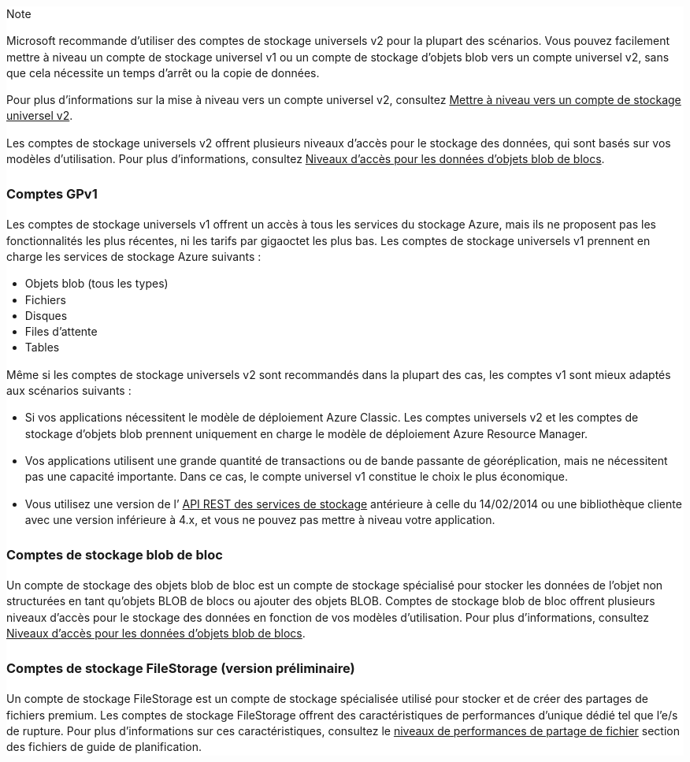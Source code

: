 > [!NOTE]
> Microsoft recommande d’utiliser des comptes de stockage universels v2 pour la plupart des scénarios. Vous pouvez facilement mettre à niveau un compte de stockage universel v1 ou un compte de stockage d’objets blob vers un compte universel v2, sans que cela nécessite un temps d’arrêt ou la copie de données.
>
> Pour plus d’informations sur la mise à niveau vers un compte universel v2, consultez [Mettre à niveau vers un compte de stockage universel v2](storage-account-upgrade.md).

Les comptes de stockage universels v2 offrent plusieurs niveaux d’accès pour le stockage des données, qui sont basés sur vos modèles d’utilisation. Pour plus d’informations, consultez [Niveaux d’accès pour les données d’objets blob de blocs](#access-tiers-for-block-blob-data).

### <a name="general-purpose-v1-accounts"></a>Comptes GPv1

Les comptes de stockage universels v1 offrent un accès à tous les services du stockage Azure, mais ils ne proposent pas les fonctionnalités les plus récentes, ni les tarifs par gigaoctet les plus bas. Les comptes de stockage universels v1 prennent en charge les services de stockage Azure suivants :

- Objets blob (tous les types)
- Fichiers
- Disques
- Files d’attente
- Tables

Même si les comptes de stockage universels v2 sont recommandés dans la plupart des cas, les comptes v1 sont mieux adaptés aux scénarios suivants :

* Si vos applications nécessitent le modèle de déploiement Azure Classic. Les comptes universels v2 et les comptes de stockage d’objets blob prennent uniquement en charge le modèle de déploiement Azure Resource Manager.

* Vos applications utilisent une grande quantité de transactions ou de bande passante de géoréplication, mais ne nécessitent pas une capacité importante. Dans ce cas, le compte universel v1 constitue le choix le plus économique.

* Vous utilisez une version de l’ [API REST des services de stockage](https://msdn.microsoft.com/library/azure/dd894041.aspx) antérieure à celle du 14/02/2014 ou une bibliothèque cliente avec une version inférieure à 4.x, et vous ne pouvez pas mettre à niveau votre application.

### <a name="block-blob-storage-accounts"></a>Comptes de stockage blob de bloc

Un compte de stockage des objets blob de bloc est un compte de stockage spécialisé pour stocker les données de l’objet non structurées en tant qu’objets BLOB de blocs ou ajouter des objets BLOB. Comptes de stockage blob de bloc offrent plusieurs niveaux d’accès pour le stockage des données en fonction de vos modèles d’utilisation. Pour plus d’informations, consultez [Niveaux d’accès pour les données d’objets blob de blocs](#access-tiers-for-block-blob-data).

### <a name="filestorage-preview-storage-accounts"></a>Comptes de stockage FileStorage (version préliminaire)

Un compte de stockage FileStorage est un compte de stockage spécialisée utilisé pour stocker et de créer des partages de fichiers premium. Les comptes de stockage FileStorage offrent des caractéristiques de performances d’unique dédié tel que l’e/s de rupture. Pour plus d’informations sur ces caractéristiques, consultez le [niveaux de performances de partage de fichier](../files/storage-files-planning.md#file-share-performance-tiers) section des fichiers de guide de planification.
